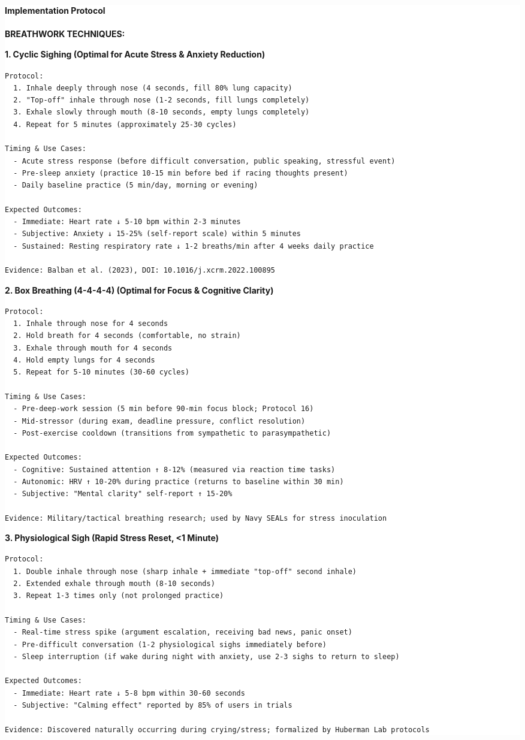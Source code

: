 #### Implementation Protocol

**BREATHWORK TECHNIQUES:**

**1. Cyclic Sighing (Optimal for Acute Stress & Anxiety Reduction)**

```
Protocol:
  1. Inhale deeply through nose (4 seconds, fill 80% lung capacity)
  2. "Top-off" inhale through nose (1-2 seconds, fill lungs completely)
  3. Exhale slowly through mouth (8-10 seconds, empty lungs completely)
  4. Repeat for 5 minutes (approximately 25-30 cycles)

Timing & Use Cases:
  - Acute stress response (before difficult conversation, public speaking, stressful event)
  - Pre-sleep anxiety (practice 10-15 min before bed if racing thoughts present)
  - Daily baseline practice (5 min/day, morning or evening)

Expected Outcomes:
  - Immediate: Heart rate ↓ 5-10 bpm within 2-3 minutes
  - Subjective: Anxiety ↓ 15-25% (self-report scale) within 5 minutes
  - Sustained: Resting respiratory rate ↓ 1-2 breaths/min after 4 weeks daily practice

Evidence: Balban et al. (2023), DOI: 10.1016/j.xcrm.2022.100895
```

**2. Box Breathing (4-4-4-4) (Optimal for Focus & Cognitive Clarity)**

```
Protocol:
  1. Inhale through nose for 4 seconds
  2. Hold breath for 4 seconds (comfortable, no strain)
  3. Exhale through mouth for 4 seconds
  4. Hold empty lungs for 4 seconds
  5. Repeat for 5-10 minutes (30-60 cycles)

Timing & Use Cases:
  - Pre-deep-work session (5 min before 90-min focus block; Protocol 16)
  - Mid-stressor (during exam, deadline pressure, conflict resolution)
  - Post-exercise cooldown (transitions from sympathetic to parasympathetic)

Expected Outcomes:
  - Cognitive: Sustained attention ↑ 8-12% (measured via reaction time tasks)
  - Autonomic: HRV ↑ 10-20% during practice (returns to baseline within 30 min)
  - Subjective: "Mental clarity" self-report ↑ 15-20%

Evidence: Military/tactical breathing research; used by Navy SEALs for stress inoculation
```

**3. Physiological Sigh (Rapid Stress Reset, <1 Minute)**

```
Protocol:
  1. Double inhale through nose (sharp inhale + immediate "top-off" second inhale)
  2. Extended exhale through mouth (8-10 seconds)
  3. Repeat 1-3 times only (not prolonged practice)

Timing & Use Cases:
  - Real-time stress spike (argument escalation, receiving bad news, panic onset)
  - Pre-difficult conversation (1-2 physiological sighs immediately before)
  - Sleep interruption (if wake during night with anxiety, use 2-3 sighs to return to sleep)

Expected Outcomes:
  - Immediate: Heart rate ↓ 5-8 bpm within 30-60 seconds
  - Subjective: "Calming effect" reported by 85% of users in trials

Evidence: Discovered naturally occurring during crying/stress; formalized by Huberman Lab protocols
```